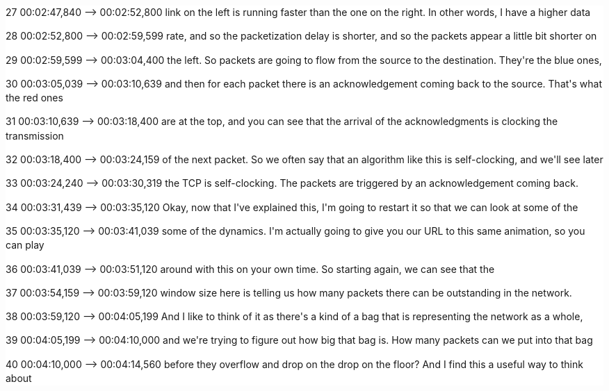 27
00:02:47,840 --> 00:02:52,800
link on the left is running faster than the one on the right. In other words, I have a higher data

28
00:02:52,800 --> 00:02:59,599
rate, and so the packetization delay is shorter, and so the packets appear a little bit shorter on

29
00:02:59,599 --> 00:03:04,400
the left. So packets are going to flow from the source to the destination. They're the blue ones,

30
00:03:05,039 --> 00:03:10,639
and then for each packet there is an acknowledgement coming back to the source. That's what the red ones

31
00:03:10,639 --> 00:03:18,400
are at the top, and you can see that the arrival of the acknowledgments is clocking the transmission

32
00:03:18,400 --> 00:03:24,159
of the next packet. So we often say that an algorithm like this is self-clocking, and we'll see later

33
00:03:24,240 --> 00:03:30,319
the TCP is self-clocking. The packets are triggered by an acknowledgement coming back.

34
00:03:31,439 --> 00:03:35,120
Okay, now that I've explained this, I'm going to restart it so that we can look at some of the

35
00:03:35,120 --> 00:03:41,039
some of the dynamics. I'm actually going to give you our URL to this same animation, so you can play

36
00:03:41,039 --> 00:03:51,120
around with this on your own time. So starting again, we can see that the

37
00:03:54,159 --> 00:03:59,120
window size here is telling us how many packets there can be outstanding in the network.

38
00:03:59,120 --> 00:04:05,199
And I like to think of it as there's a kind of a bag that is representing the network as a whole,

39
00:04:05,199 --> 00:04:10,000
and we're trying to figure out how big that bag is. How many packets can we put into that bag

40
00:04:10,000 --> 00:04:14,560
before they overflow and drop on the drop on the floor? And I find this a useful way to think about
